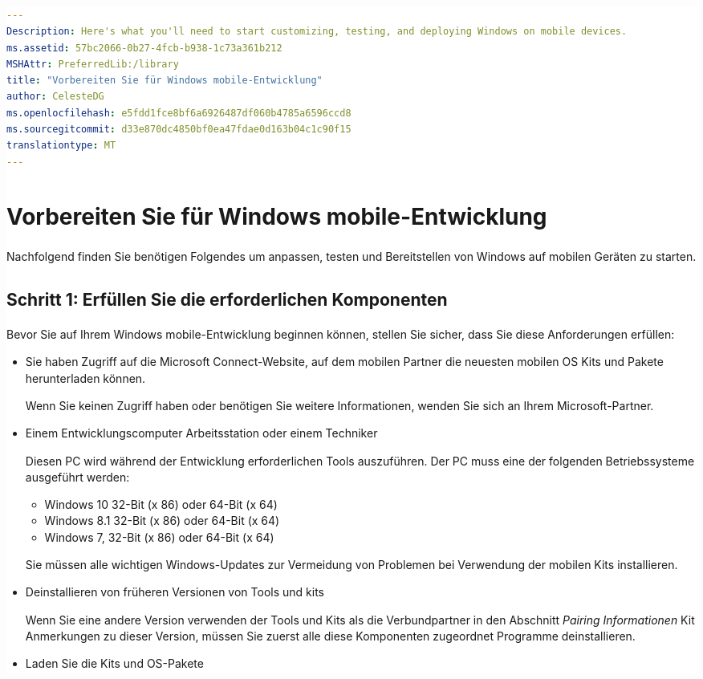 ```yaml
---
Description: Here's what you'll need to start customizing, testing, and deploying Windows on mobile devices.
ms.assetid: 57bc2066-0b27-4fcb-b938-1c73a361b212
MSHAttr: PreferredLib:/library
title: "Vorbereiten Sie für Windows mobile-Entwicklung"
author: CelesteDG
ms.openlocfilehash: e5fdd1fce8bf6a6926487df060b4785a6596ccd8
ms.sourcegitcommit: d33e870dc4850bf0ea47fdae0d163b04c1c90f15
translationtype: MT
---
```

# <a name="prepare-for-windows-mobile-development"></a>Vorbereiten Sie für Windows mobile-Entwicklung


Nachfolgend finden Sie benötigen Folgendes um anpassen, testen und Bereitstellen von Windows auf mobilen Geräten zu starten.

## <a name="span-idmeetalltheprerequisitesspanspan-idmeetalltheprerequisitesspanstep-1-meet-all-the-prerequisites"></a><span id="meet_all_the_prerequisites"></span><span id="MEET_ALL_THE_PREREQUISITES"></span>Schritt 1: Erfüllen Sie die erforderlichen Komponenten


Bevor Sie auf Ihrem Windows mobile-Entwicklung beginnen können, stellen Sie sicher, dass Sie diese Anforderungen erfüllen:

-   Sie haben Zugriff auf die Microsoft Connect-Website, auf dem mobilen Partner die neuesten mobilen OS Kits und Pakete herunterladen können.

    Wenn Sie keinen Zugriff haben oder benötigen Sie weitere Informationen, wenden Sie sich an Ihrem Microsoft-Partner.

-   Einem Entwicklungscomputer Arbeitsstation oder einem Techniker

    Diesen PC wird während der Entwicklung erforderlichen Tools auszuführen. Der PC muss eine der folgenden Betriebssysteme ausgeführt werden:

    -   Windows 10 32-Bit (x 86) oder 64-Bit (x 64)
    -   Windows 8.1 32-Bit (x 86) oder 64-Bit (x 64)
    -   Windows 7, 32-Bit (x 86) oder 64-Bit (x 64)

    Sie müssen alle wichtigen Windows-Updates zur Vermeidung von Problemen bei Verwendung der mobilen Kits installieren.

-   Deinstallieren von früheren Versionen von Tools und kits

    Wenn Sie eine andere Version verwenden der Tools und Kits als die Verbundpartner in den Abschnitt *Pairing Informationen* Kit Anmerkungen zu dieser Version, müssen Sie zuerst alle diese Komponenten zugeordnet Programme deinstallieren.

-   Laden Sie die Kits und OS-Pakete

